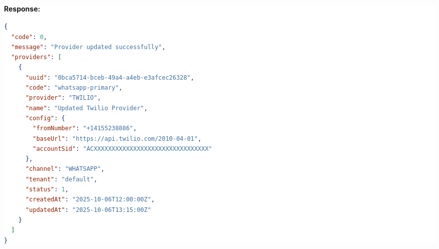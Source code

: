 **Response:**

```json
{
  "code": 0,
  "message": "Provider updated successfully",
  "providers": [
    {
      "uuid": "0bca5714-bceb-49a4-a4eb-e3afcec26328",
      "code": "whatsapp-primary",
      "provider": "TWILIO",
      "name": "Updated Twilio Provider",
      "config": {
        "fromNumber": "+14155238886",
        "baseUrl": "https://api.twilio.com/2010-04-01",
        "accountSid": "ACXXXXXXXXXXXXXXXXXXXXXXXXXXXXXXXX"
      },
      "channel": "WHATSAPP",
      "tenant": "default",
      "status": 1,
      "createdAt": "2025-10-06T12:00:00Z",
      "updatedAt": "2025-10-06T13:15:00Z"
    }
  ]
}
```
